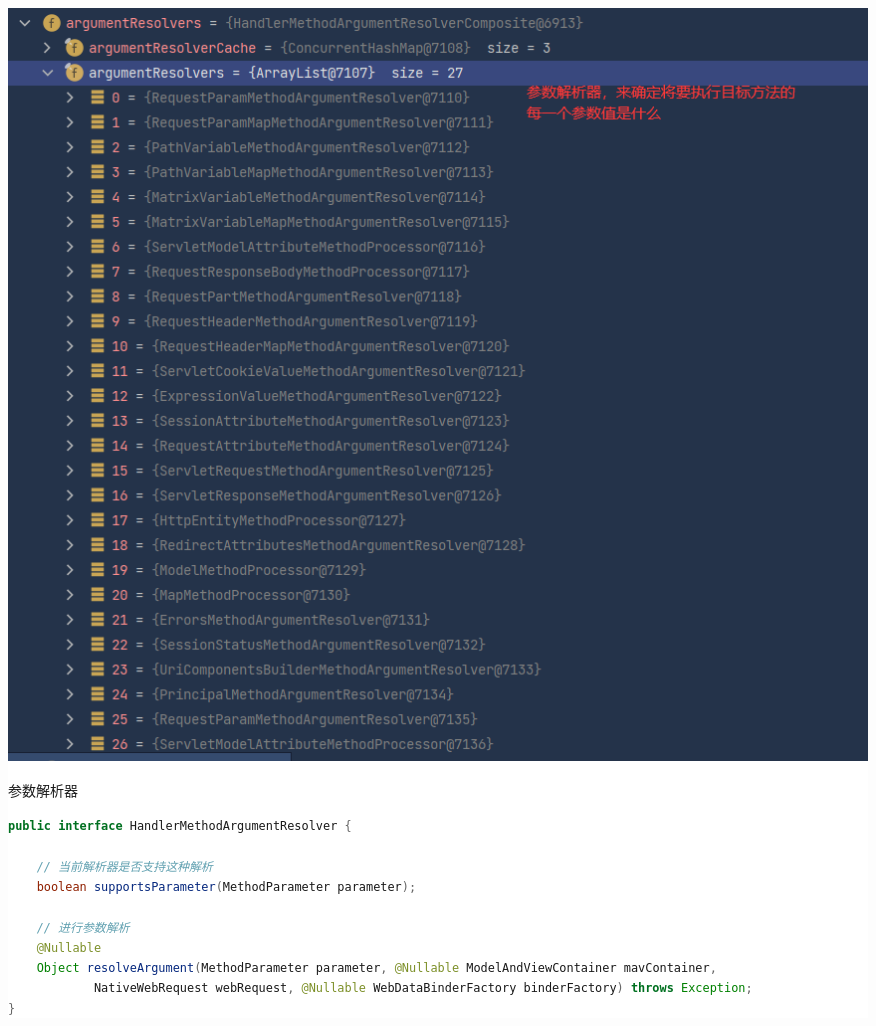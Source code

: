 <div align="center"><img src="img/boot/image-20211024201053219.png"></div>

参数解析器

```java
public interface HandlerMethodArgumentResolver {

	// 当前解析器是否支持这种解析
	boolean supportsParameter(MethodParameter parameter);

	// 进行参数解析
	@Nullable
	Object resolveArgument(MethodParameter parameter, @Nullable ModelAndViewContainer mavContainer,
			NativeWebRequest webRequest, @Nullable WebDataBinderFactory binderFactory) throws Exception;
}
```
